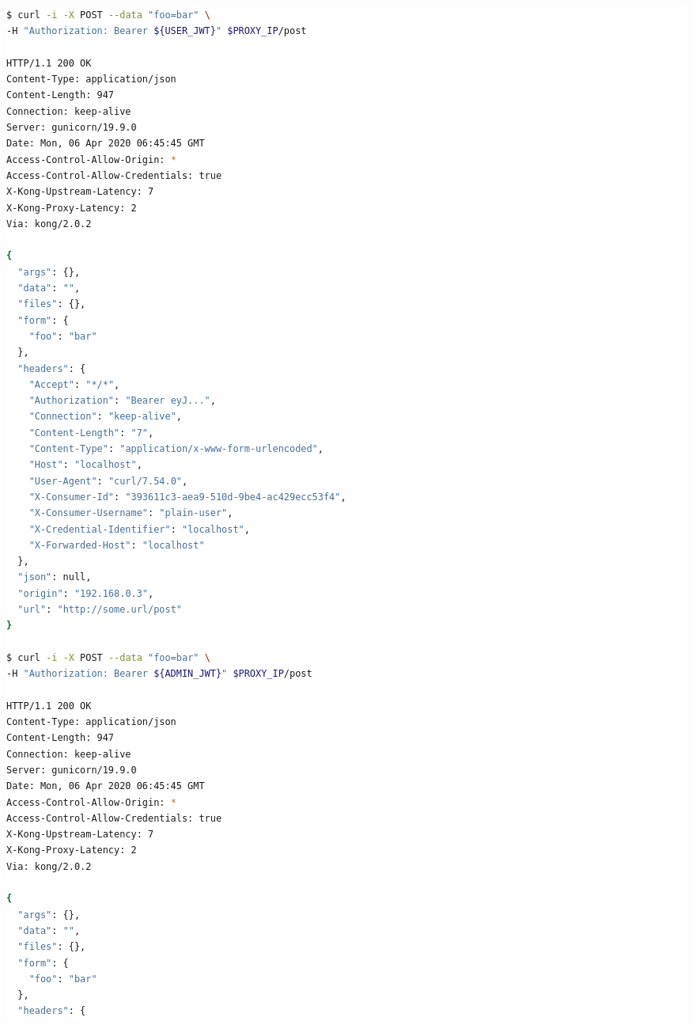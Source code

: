 ```bash
$ curl -i -X POST --data "foo=bar" \
-H "Authorization: Bearer ${USER_JWT}" $PROXY_IP/post

HTTP/1.1 200 OK
Content-Type: application/json
Content-Length: 947
Connection: keep-alive
Server: gunicorn/19.9.0
Date: Mon, 06 Apr 2020 06:45:45 GMT
Access-Control-Allow-Origin: *
Access-Control-Allow-Credentials: true
X-Kong-Upstream-Latency: 7
X-Kong-Proxy-Latency: 2
Via: kong/2.0.2

{
  "args": {},
  "data": "",
  "files": {},
  "form": {
    "foo": "bar"
  },
  "headers": {
    "Accept": "*/*",
    "Authorization": "Bearer eyJ...",
    "Connection": "keep-alive",
    "Content-Length": "7",
    "Content-Type": "application/x-www-form-urlencoded",
    "Host": "localhost",
    "User-Agent": "curl/7.54.0",
    "X-Consumer-Id": "393611c3-aea9-510d-9be4-ac429ecc53f4",
    "X-Consumer-Username": "plain-user",
    "X-Credential-Identifier": "localhost",
    "X-Forwarded-Host": "localhost"
  },
  "json": null,
  "origin": "192.168.0.3",
  "url": "http://some.url/post"
}

$ curl -i -X POST --data "foo=bar" \
-H "Authorization: Bearer ${ADMIN_JWT}" $PROXY_IP/post

HTTP/1.1 200 OK
Content-Type: application/json
Content-Length: 947
Connection: keep-alive
Server: gunicorn/19.9.0
Date: Mon, 06 Apr 2020 06:45:45 GMT
Access-Control-Allow-Origin: *
Access-Control-Allow-Credentials: true
X-Kong-Upstream-Latency: 7
X-Kong-Proxy-Latency: 2
Via: kong/2.0.2

{
  "args": {},
  "data": "",
  "files": {},
  "form": {
    "foo": "bar"
  },
  "headers": {
```